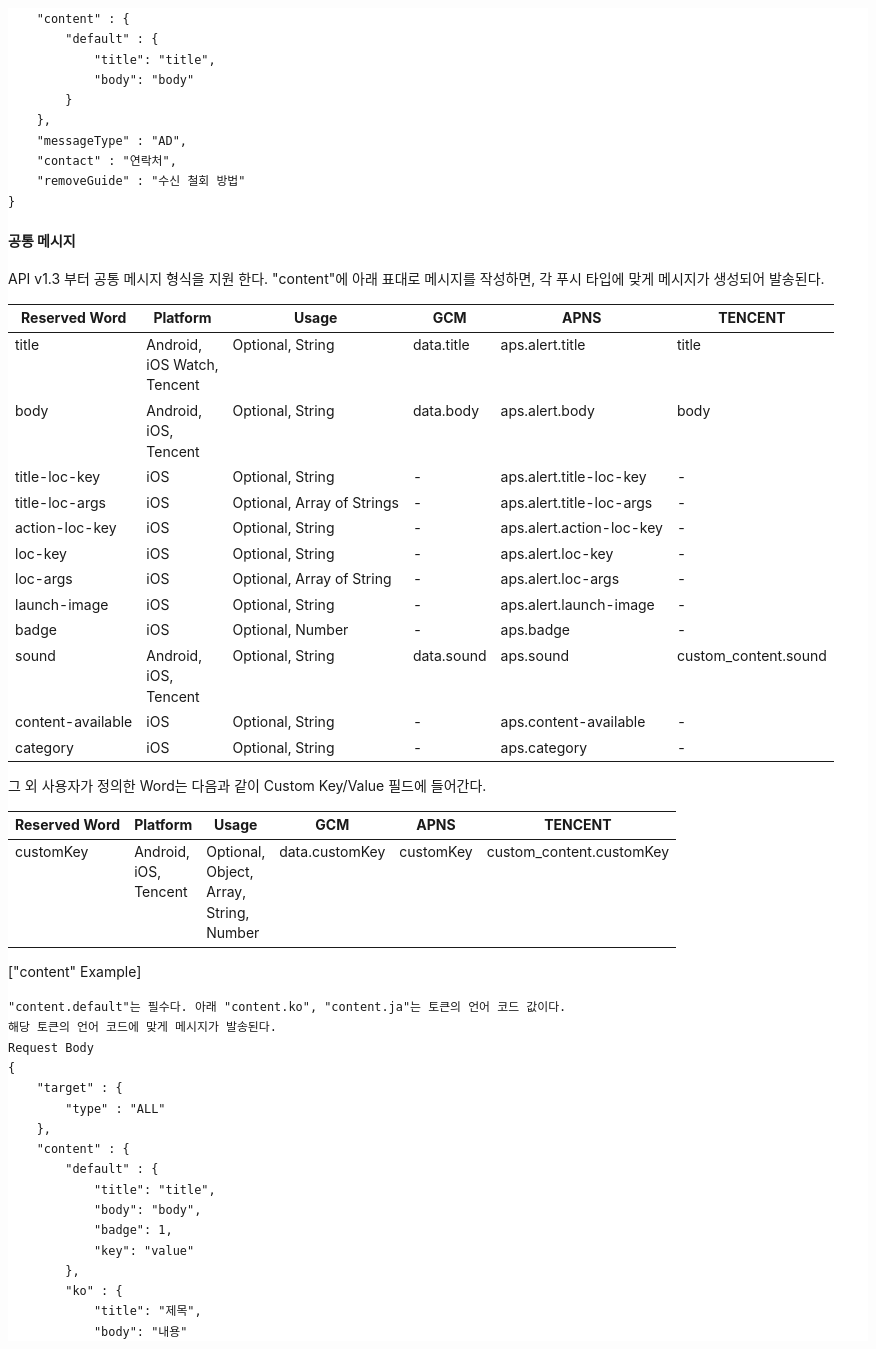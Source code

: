 ```
	"content" : {
		"default" : {
			"title": "title",
			"body": "body"
        }
	},
	"messageType" : "AD",
	"contact" : "연락처",
	"removeGuide" : "수신 철회 방법"
}
```

#### 공통 메시지

API v1.3 부터 공통 메시지 형식을 지원 한다. "content"에 아래 표대로 메시지를 작성하면, 각 푸시 타입에 맞게 메시지가 생성되어 발송된다.

|Reserved Word|	Platform|	Usage|	GCM|	APNS|	TENCENT|
|---|---|---|---|---|---|
|title|	Android, <br/> iOS Watch, <br/> Tencent|	Optional, String|	data.title|	aps.alert.title|	title|
|body|	Android, <br/> iOS, <br/> Tencent|	Optional, String|	data.body|	aps.alert.body|	body|
|title-loc-key|	iOS|	Optional, String| - | aps.alert.title-loc-key| - |
|title-loc-args|	iOS|	Optional, Array of Strings| - | aps.alert.title-loc-args	| - |
|action-loc-key|	iOS|	Optional, String| - |aps.alert.action-loc-key	| - |
|loc-key|	iOS|	Optional, String| - |aps.alert.loc-key	| - |
|loc-args|	iOS|	Optional, Array of String	| - | aps.alert.loc-args	| - |
|launch-image|	iOS|	Optional, String	| - | aps.alert.launch-image	| - |
|badge|	iOS|	Optional, Number| - | aps.badge	| - |
|sound|	Android, <br/> iOS, <br/> Tencent|	Optional, String|	data.sound|	aps.sound|	custom_content.sound|
|content-available|	iOS|	Optional, String	| - | aps.content-available	| - |
|category|	iOS|	Optional, String	| - | aps.category	| - |

그 외 사용자가 정의한 Word는 다음과 같이 Custom Key/Value 필드에 들어간다.

|Reserved Word|	Platform|	Usage|	GCM|	APNS|	TENCENT|
|---|---|---|---|---|---|
|customKey|	Android, <br/> iOS, <br/> Tencent|	Optional, <br/> Object, <br/> Array, <br/> String, <br/> Number|	data.customKey|	customKey|	custom_content.customKey|

["content" Example]

```
"content.default"는 필수다. 아래 "content.ko", "content.ja"는 토큰의 언어 코드 값이다.
해당 토큰의 언어 코드에 맞게 메시지가 발송된다.
Request Body
{
	"target" : {
		"type" : "ALL"
	},
	"content" : {
        "default" : {
            "title": "title",
            "body": "body",
            "badge": 1,
            "key": "value"
        },
        "ko" : {
            "title": "제목",
            "body": "내용"
```